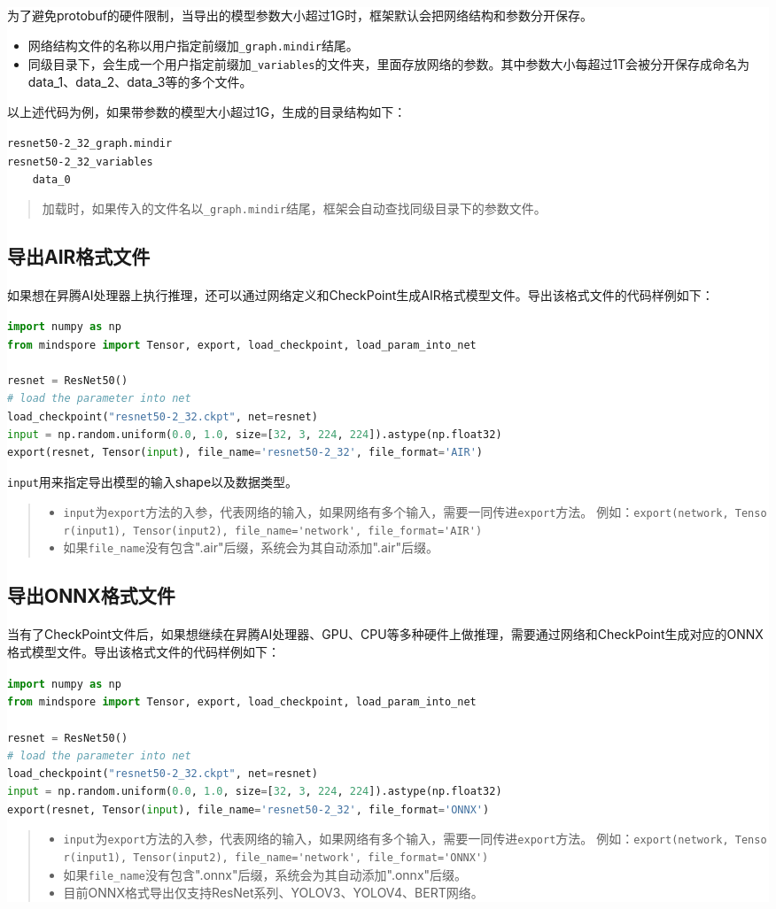 为了避免protobuf的硬件限制，当导出的模型参数大小超过1G时，框架默认会把网络结构和参数分开保存。

- 网络结构文件的名称以用户指定前缀加`_graph.mindir`结尾。
- 同级目录下，会生成一个用户指定前缀加`_variables`的文件夹，里面存放网络的参数。其中参数大小每超过1T会被分开保存成命名为data_1、data_2、data_3等的多个文件。

以上述代码为例，如果带参数的模型大小超过1G，生成的目录结构如下：

```text
resnet50-2_32_graph.mindir
resnet50-2_32_variables
    data_0
```

> 加载时，如果传入的文件名以`_graph.mindir`结尾，框架会自动查找同级目录下的参数文件。

## 导出AIR格式文件

如果想在昇腾AI处理器上执行推理，还可以通过网络定义和CheckPoint生成AIR格式模型文件。导出该格式文件的代码样例如下：

```python
import numpy as np
from mindspore import Tensor, export, load_checkpoint, load_param_into_net

resnet = ResNet50()
# load the parameter into net
load_checkpoint("resnet50-2_32.ckpt", net=resnet)
input = np.random.uniform(0.0, 1.0, size=[32, 3, 224, 224]).astype(np.float32)
export(resnet, Tensor(input), file_name='resnet50-2_32', file_format='AIR')
```

`input`用来指定导出模型的输入shape以及数据类型。

> - `input`为`export`方法的入参，代表网络的输入，如果网络有多个输入，需要一同传进`export`方法。 例如：`export(network, Tensor(input1), Tensor(input2), file_name='network', file_format='AIR')`
> - 如果`file_name`没有包含".air"后缀，系统会为其自动添加".air"后缀。

## 导出ONNX格式文件

当有了CheckPoint文件后，如果想继续在昇腾AI处理器、GPU、CPU等多种硬件上做推理，需要通过网络和CheckPoint生成对应的ONNX格式模型文件。导出该格式文件的代码样例如下：

```python
import numpy as np
from mindspore import Tensor, export, load_checkpoint, load_param_into_net

resnet = ResNet50()
# load the parameter into net
load_checkpoint("resnet50-2_32.ckpt", net=resnet)
input = np.random.uniform(0.0, 1.0, size=[32, 3, 224, 224]).astype(np.float32)
export(resnet, Tensor(input), file_name='resnet50-2_32', file_format='ONNX')
```

> - `input`为`export`方法的入参，代表网络的输入，如果网络有多个输入，需要一同传进`export`方法。 例如：`export(network, Tensor(input1), Tensor(input2), file_name='network', file_format='ONNX')`
> - 如果`file_name`没有包含".onnx"后缀，系统会为其自动添加".onnx"后缀。
> - 目前ONNX格式导出仅支持ResNet系列、YOLOV3、YOLOV4、BERT网络。
